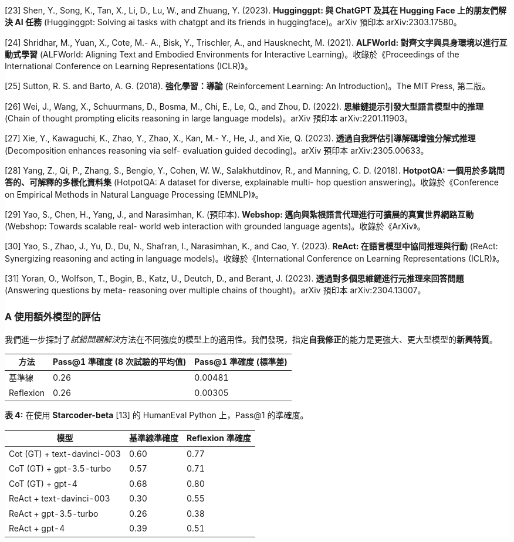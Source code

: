 [23] Shen, Y., Song, K., Tan, X., Li, D., Lu, W., and Zhuang, Y. (2023). **Hugginggpt: 與 ChatGPT 及其在 Hugging Face 上的朋友們解決 AI 任務** (Hugginggpt: Solving ai tasks with chatgpt and its friends in huggingface)。arXiv 預印本 arXiv:2303.17580。

[24] Shridhar, M., Yuan, X., Cote, M.- A., Bisk, Y., Trischler, A., and Hausknecht, M. (2021). **ALFWorld: 對齊文字與具身環境以進行互動式學習** (ALFWorld: Aligning Text and Embodied Environments for Interactive Learning)。收錄於《Proceedings of the International Conference on Learning Representations (ICLR)》。

[25] Sutton, R. S. and Barto, A. G. (2018). **強化學習：導論** (Reinforcement Learning: An Introduction)。The MIT Press, 第二版。

[26] Wei, J., Wang, X., Schuurmans, D., Bosma, M., Chi, E., Le, Q., and Zhou, D. (2022). **思維鏈提示引發大型語言模型中的推理** (Chain of thought prompting elicits reasoning in large language models)。arXiv 預印本 arXiv:2201.11903。

[27] Xie, Y., Kawaguchi, K., Zhao, Y., Zhao, X., Kan, M.- Y., He, J., and Xie, Q. (2023). **透過自我評估引導解碼增強分解式推理** (Decomposition enhances reasoning via self- evaluation guided decoding)。arXiv 預印本 arXiv:2305.00633。

[28] Yang, Z., Qi, P., Zhang, S., Bengio, Y., Cohen, W. W., Salakhutdinov, R., and Manning, C. D. (2018). **HotpotQA: 一個用於多跳問答的、可解釋的多樣化資料集** (HotpotQA: A dataset for diverse, explainable multi- hop question answering)。收錄於《Conference on Empirical Methods in Natural Language Processing (EMNLP)》。

[29] Yao, S., Chen, H., Yang, J., and Narasimhan, K. (預印本). **Webshop: 邁向與紮根語言代理進行可擴展的真實世界網路互動** (Webshop: Towards scalable real- world web interaction with grounded language agents)。收錄於《ArXiv》。

[30] Yao, S., Zhao, J., Yu, D., Du, N., Shafran, I., Narasimhan, K., and Cao, Y. (2023). **ReAct: 在語言模型中協同推理與行動** (ReAct: Synergizing reasoning and acting in language models)。收錄於《International Conference on Learning Representations (ICLR)》。

[31] Yoran, O., Wolfson, T., Bogin, B., Katz, U., Deutch, D., and Berant, J. (2023). **透過對多個思維鏈進行元推理來回答問題** (Answering questions by meta- reasoning over multiple chains of thought)。arXiv 預印本 arXiv:2304.13007。

### A 使用額外模型的評估

我們進一步探討了*試錯問題解決*方法在不同強度的模型上的適用性。我們發現，指定**自我修正**的能力是更強大、更大型模型的**新興特質**。

| 方法 | Pass@1 準確度 (8 次試驗的平均值) | Pass@1 準確度 (標準差) |
|---|---|---|
| 基準線 | 0.26 | 0.00481 |
| Reflexion | 0.26 | 0.00305 |

**表 4:** 在使用 **Starcoder-beta** [13] 的 HumanEval Python 上，Pass@1 的準確度。

| 模型 | 基準線準確度 | Reflexion 準確度 |
|---|---|---|
| Cot (GT) + text-davinci-003 | 0.60 | 0.77 |
| CoT (GT) + gpt-3.5-turbo | 0.57 | 0.71 |
| CoT (GT) + gpt-4 | 0.68 | 0.80 |
| ReAct + text-davinci-003 | 0.30 | 0.55 |
| ReAct + gpt-3.5-turbo | 0.26 | 0.38 |
| ReAct + gpt-4 | 0.39 | 0.51 |
